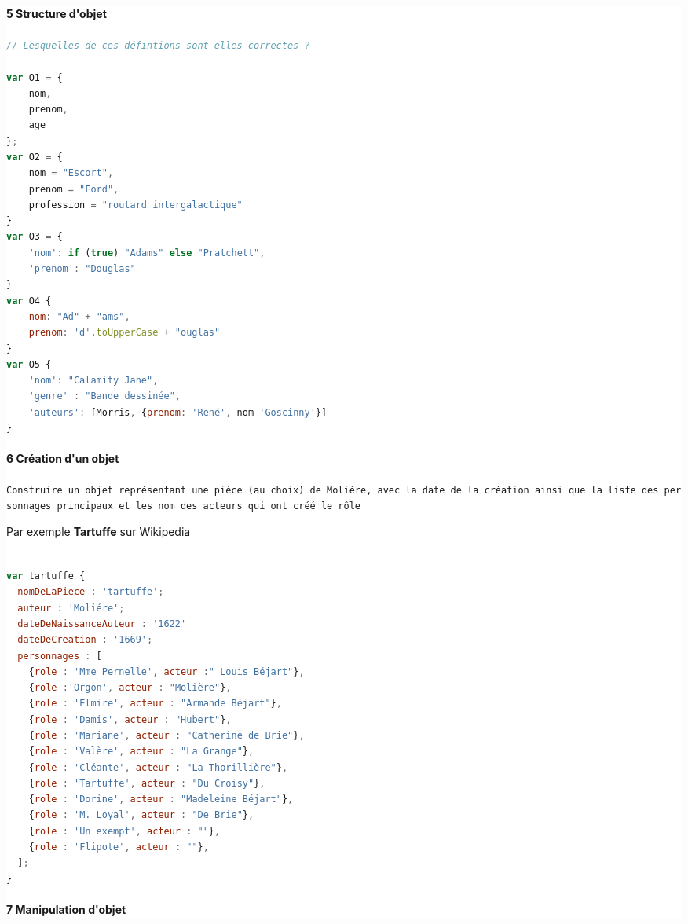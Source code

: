 #### 5 Structure d'objet

```javascript
// Lesquelles de ces défintions sont-elles correctes ?

var O1 = {
    nom,
    prenom,
    age
};
var O2 = {
    nom = "Escort",
    prenom = "Ford",
    profession = "routard intergalactique"
}
var O3 = {
    'nom': if (true) "Adams" else "Pratchett",
    'prenom': "Douglas"
}
var O4 {
    nom: "Ad" + "ams",
    prenom: 'd'.toUpperCase + "ouglas"
}
var O5 {
    'nom': "Calamity Jane",
    'genre' : "Bande dessinée",
    'auteurs': [Morris, {prenom: 'René', nom 'Goscinny'}]
}
```

#### 6 Création d'un objet

`Construire un objet représentant une pièce (au choix) de Molière, avec la date de la création ainsi que la liste des personnages principaux et les nom des acteurs qui ont créé le rôle`

[Par exemple __Tartuffe__ sur Wikipedia](https://fr.wikipedia.org/wiki/Le_Tartuffe_ou_l%27Imposteur)

```javascript

var tartuffe {
  nomDeLaPiece : 'tartuffe';
  auteur : 'Moliére';
  dateDeNaissanceAuteur : '1622'
  dateDeCreation : '1669';
  personnages : [
    {role : 'Mme Pernelle', acteur :" Louis Béjart"},
    {role :'Orgon', acteur : "Molière"},
    {role : 'Elmire', acteur : "Armande Béjart"},
    {role : 'Damis', acteur : "Hubert"},
    {role : 'Mariane', acteur : "Catherine de Brie"},
    {role : 'Valère', acteur : "La Grange"},
    {role : 'Cléante', acteur : "La Thorillière"},
    {role : 'Tartuffe', acteur : "Du Croisy"},
    {role : 'Dorine', acteur : "Madeleine Béjart"},
    {role : 'M. Loyal', acteur : "De Brie"},
    {role : 'Un exempt', acteur : ""},
    {role : 'Flipote', acteur : ""},
  ];
}
```
#### 7 Manipulation d'objet
